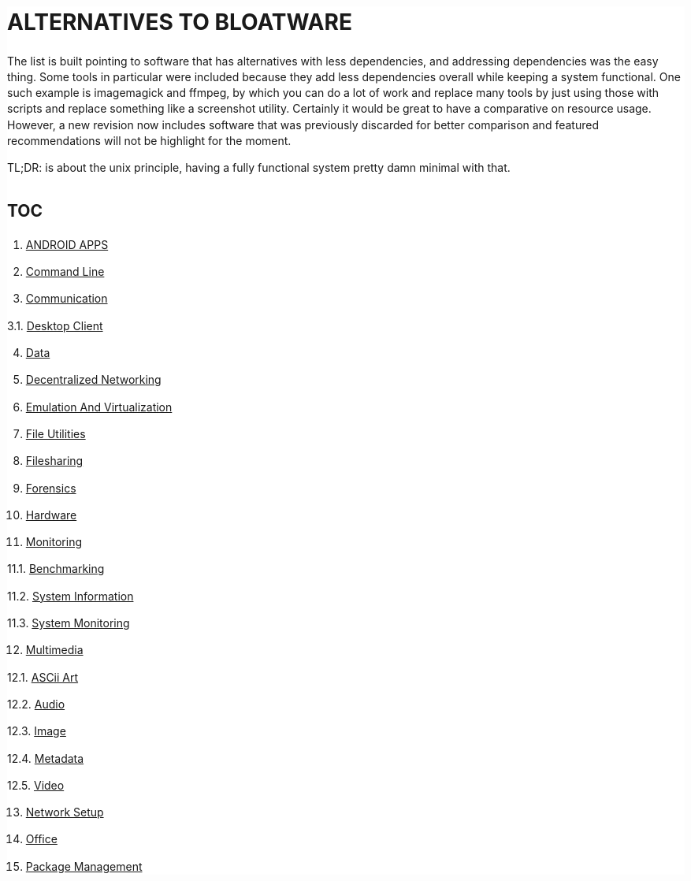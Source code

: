 # ALTERNATIVES TO BLOATWARE

The list is built pointing to software that has alternatives with less dependencies, and addressing dependencies was the easy thing. Some tools in particular were included because they add less dependencies overall while keeping a system functional. One such example is imagemagick and ffmpeg, by which you can do a lot of work and replace many tools by just using those with scripts and replace something like a screenshot utility. Certainly it would be great to have a comparative on resource usage. However, a new revision now includes software that was previously discarded for better comparison and featured recommendations will not be highlight for the moment.

TL;DR: is about the unix principle, having a fully functional system pretty damn minimal with that.

## TOC

1. [ANDROID APPS](#android-apps)  

2. [Command Line](#command-line)  

3. [Communication](#communication)  

3.1. [Desktop Client](#desktop-client)  

4. [Data](#data)  

5. [Decentralized Networking](#decentralized-networking)  

6. [Emulation And Virtualization](#emulation-and-virtualization)  

7. [File Utilities](#file-utilities)  

8. [Filesharing](#filesharing)  

9. [Forensics](#forensics)  

10. [Hardware](#hardware)  

11. [Monitoring](#monitoring)  

11.1. [Benchmarking](#benchmarking)  

11.2. [System Information](#system-information)  

11.3. [System Monitoring](#system-monitoring)  

12. [Multimedia](#multimedia)  

12.1. [ASCii Art](#ascii-art)  

12.2. [Audio](#audio)  

12.3. [Image](#image)  

12.4. [Metadata](#metadata)  

12.5. [Video](#video)  

13. [Network Setup](#network-setup)  

14. [Office](#office)  

15. [Package Management](#package-management)  

